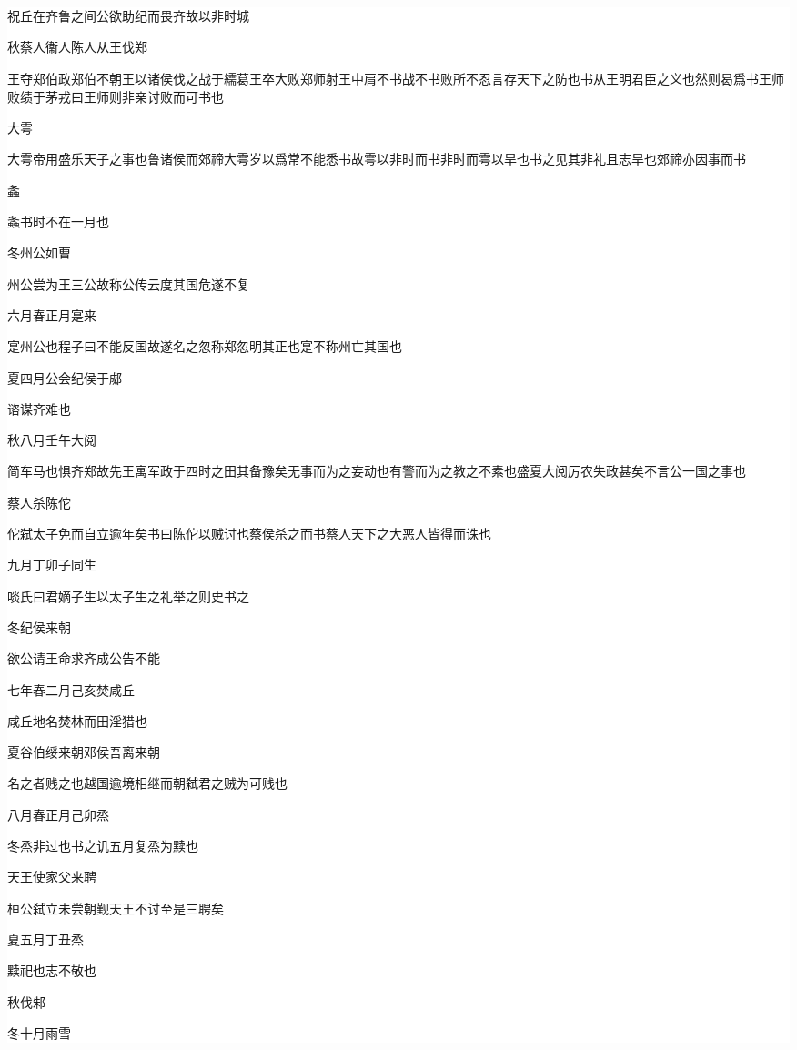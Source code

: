 祝丘在齐鲁之间公欲助纪而畏齐故以非时城  

秋蔡人衞人陈人从王伐郑  

王夺郑伯政郑伯不朝王以诸侯伐之战于繻葛王卒大败郑师射王中肩不书战不书败所不忍言存天下之防也书从王明君臣之义也然则曷爲书王师败绩于茅戎曰王师则非亲讨败而可书也  

大雩  

大雩帝用盛乐天子之事也鲁诸侯而郊禘大雩岁以爲常不能悉书故雩以非时而书非时而雩以旱也书之见其非礼且志旱也郊禘亦因事而书  

螽  

螽书时不在一月也  

冬州公如曹  

州公尝为王三公故称公传云度其国危遂不复  

六月春正月寔来  

寔州公也程子曰不能反国故遂名之忽称郑忽明其正也寔不称州亡其国也  

夏四月公会纪侯于郕  

谘谋齐难也  

秋八月壬午大阅  

简车马也惧齐郑故先王寓军政于四时之田其备豫矣无事而为之妄动也有警而为之教之不素也盛夏大阅厉农失政甚矣不言公一国之事也  

蔡人杀陈佗  

佗弑太子免而自立逾年矣书曰陈佗以贼讨也蔡侯杀之而书蔡人天下之大恶人皆得而诛也  

九月丁卯子同生  

啖氏曰君嫡子生以太子生之礼举之则史书之  

冬纪侯来朝  

欲公请王命求齐成公告不能  

七年春二月己亥焚咸丘  

咸丘地名焚林而田淫猎也  

夏谷伯绥来朝邓侯吾离来朝  

名之者贱之也越国逾境相继而朝弑君之贼为可贱也  

八月春正月己卯烝  

冬烝非过也书之讥五月复烝为黩也  

天王使家父来聘  

桓公弑立未尝朝觐天王不讨至是三聘矣  

夏五月丁丑烝  

黩祀也志不敬也  

秋伐邾  

冬十月雨雪  
